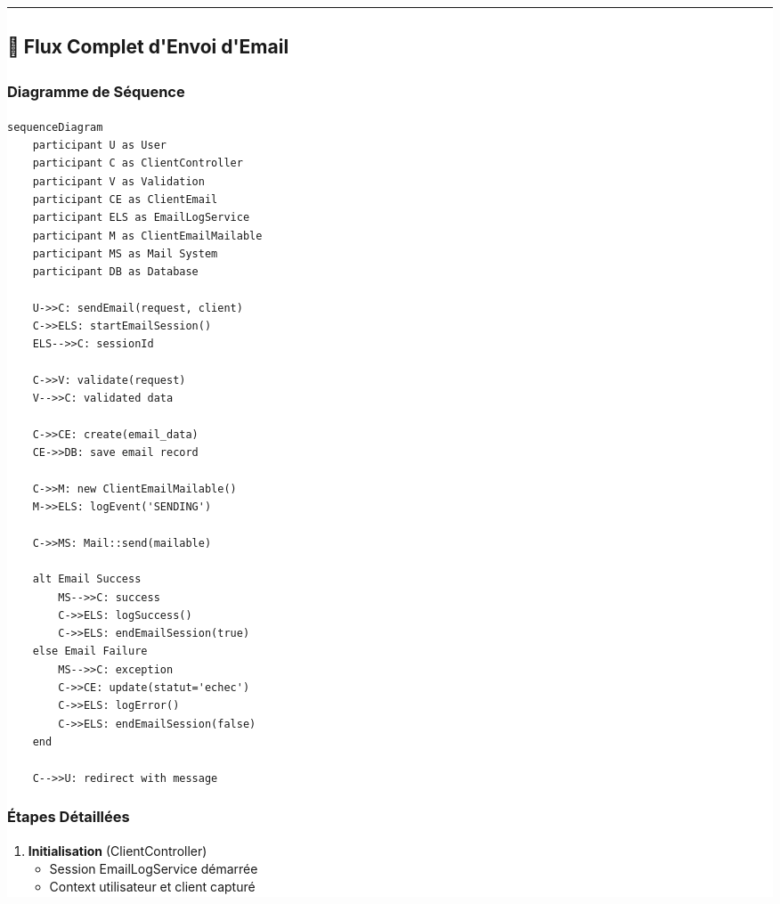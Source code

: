 
---

## 🔄 Flux Complet d'Envoi d'Email

### **Diagramme de Séquence**

```mermaid
sequenceDiagram
    participant U as User
    participant C as ClientController
    participant V as Validation
    participant CE as ClientEmail
    participant ELS as EmailLogService
    participant M as ClientEmailMailable
    participant MS as Mail System
    participant DB as Database

    U->>C: sendEmail(request, client)
    C->>ELS: startEmailSession()
    ELS-->>C: sessionId
    
    C->>V: validate(request)
    V-->>C: validated data
    
    C->>CE: create(email_data)
    CE->>DB: save email record
    
    C->>M: new ClientEmailMailable()
    M->>ELS: logEvent('SENDING')
    
    C->>MS: Mail::send(mailable)
    
    alt Email Success
        MS-->>C: success
        C->>ELS: logSuccess()
        C->>ELS: endEmailSession(true)
    else Email Failure
        MS-->>C: exception
        C->>CE: update(statut='echec')
        C->>ELS: logError()
        C->>ELS: endEmailSession(false)
    end
    
    C-->>U: redirect with message
```

### **Étapes Détaillées**

1. **Initialisation** (ClientController)
   - Session EmailLogService démarrée
   - Context utilisateur et client capturé
